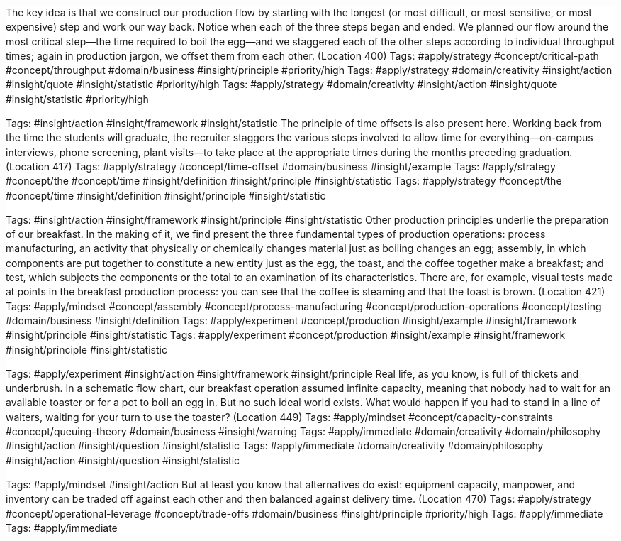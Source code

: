 The key idea is that we construct our production flow by starting with the longest (or most difficult, or most sensitive, or most expensive) step and work our way back. Notice when each of the three steps began and ended. We planned our flow around the most critical step—the time required to boil the egg—and we staggered each of the other steps according to individual throughput times; again in production jargon, we offset them from each other. (Location 400)
Tags: #apply/strategy #concept/critical-path #concept/throughput #domain/business #insight/principle #priority/high
Tags: #apply/strategy #domain/creativity #insight/action #insight/quote #insight/statistic #priority/high
Tags: #apply/strategy #domain/creativity #insight/action #insight/quote #insight/statistic #priority/high
  
Tags: #insight/action #insight/framework #insight/statistic
The principle of time offsets is also present here. Working back from the time the students will graduate, the recruiter staggers the various steps involved to allow time for everything—on-campus interviews, phone screening, plant visits—to take place at the appropriate times during the months preceding graduation. (Location 417)
Tags: #apply/strategy #concept/time-offset #domain/business #insight/example
Tags: #apply/strategy #concept/the #concept/time #insight/definition #insight/principle #insight/statistic
Tags: #apply/strategy #concept/the #concept/time #insight/definition #insight/principle #insight/statistic
  
Tags: #insight/action #insight/framework #insight/principle #insight/statistic
Other production principles underlie the preparation of our breakfast. In the making of it, we find present the three fundamental types of production operations: process manufacturing, an activity that physically or chemically changes material just as boiling changes an egg; assembly, in which components are put together to constitute a new entity just as the egg, the toast, and the coffee together make a breakfast; and test, which subjects the components or the total to an examination of its characteristics. There are, for example, visual tests made at points in the breakfast production process: you can see that the coffee is steaming and that the toast is brown. (Location 421)
Tags: #apply/mindset #concept/assembly #concept/process-manufacturing #concept/production-operations #concept/testing #domain/business #insight/definition
Tags: #apply/experiment #concept/production #insight/example #insight/framework #insight/principle #insight/statistic
Tags: #apply/experiment #concept/production #insight/example #insight/framework #insight/principle #insight/statistic
  
Tags: #apply/experiment #insight/action #insight/framework #insight/principle
Real life, as you know, is full of thickets and underbrush. In a schematic flow chart, our breakfast operation assumed infinite capacity, meaning that nobody had to wait for an available toaster or for a pot to boil an egg in. But no such ideal world exists. What would happen if you had to stand in a line of waiters, waiting for your turn to use the toaster? (Location 449)
Tags: #apply/mindset #concept/capacity-constraints #concept/queuing-theory #domain/business #insight/warning
Tags: #apply/immediate #domain/creativity #domain/philosophy #insight/action #insight/question #insight/statistic
Tags: #apply/immediate #domain/creativity #domain/philosophy #insight/action #insight/question #insight/statistic
  
Tags: #apply/mindset #insight/action
But at least you know that alternatives do exist: equipment capacity, manpower, and inventory can be traded off against each other and then balanced against delivery time. (Location 470)
Tags: #apply/strategy #concept/operational-leverage #concept/trade-offs #domain/business #insight/principle #priority/high
Tags: #apply/immediate
Tags: #apply/immediate
  